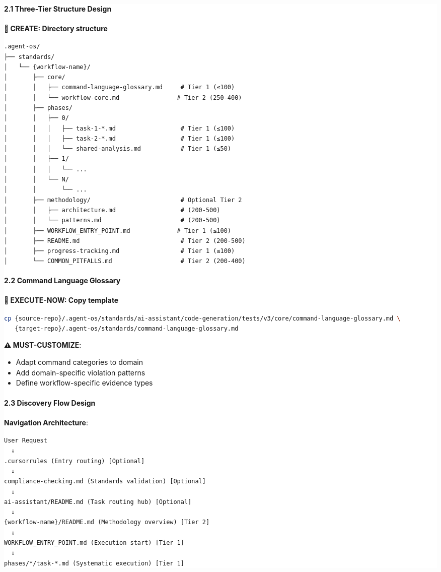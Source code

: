 #### **2.1 Three-Tier Structure Design**

**🎯 CREATE: Directory structure**
```
.agent-os/
├── standards/
│   └── {workflow-name}/
│       ├── core/
│       │   ├── command-language-glossary.md     # Tier 1 (≤100)
│       │   └── workflow-core.md                # Tier 2 (250-400)
│       ├── phases/
│       │   ├── 0/
│       │   │   ├── task-1-*.md                  # Tier 1 (≤100)
│       │   │   ├── task-2-*.md                  # Tier 1 (≤100)
│       │   │   └── shared-analysis.md           # Tier 1 (≤50)
│       │   ├── 1/
│       │   │   └── ...
│       │   └── N/
│       │       └── ...
│       ├── methodology/                         # Optional Tier 2
│       │   ├── architecture.md                  # (200-500)
│       │   └── patterns.md                      # (200-500)
│       ├── WORKFLOW_ENTRY_POINT.md             # Tier 1 (≤100)
│       ├── README.md                            # Tier 2 (200-500)
│       ├── progress-tracking.md                 # Tier 1 (≤100)
│       └── COMMON_PITFALLS.md                   # Tier 2 (200-400)
```

#### **2.2 Command Language Glossary**

**🛑 EXECUTE-NOW: Copy template**
```bash
cp {source-repo}/.agent-os/standards/ai-assistant/code-generation/tests/v3/core/command-language-glossary.md \
   {target-repo}/.agent-os/standards/command-language-glossary.md
```

**⚠️ MUST-CUSTOMIZE**:
- Adapt command categories to domain
- Add domain-specific violation patterns
- Define workflow-specific evidence types

#### **2.3 Discovery Flow Design**

**Navigation Architecture**:
```
User Request
  ↓
.cursorrules (Entry routing) [Optional]
  ↓
compliance-checking.md (Standards validation) [Optional]
  ↓
ai-assistant/README.md (Task routing hub) [Optional]
  ↓
{workflow-name}/README.md (Methodology overview) [Tier 2]
  ↓
WORKFLOW_ENTRY_POINT.md (Execution start) [Tier 1]
  ↓
phases/*/task-*.md (Systematic execution) [Tier 1]
```
